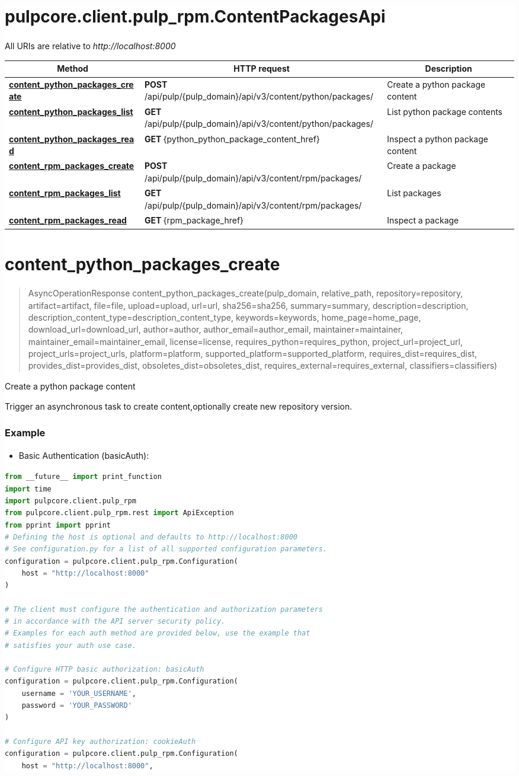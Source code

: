 # pulpcore.client.pulp_rpm.ContentPackagesApi

All URIs are relative to *http://localhost:8000*

Method | HTTP request | Description
------------- | ------------- | -------------
[**content_python_packages_create**](ContentPackagesApi.md#content_python_packages_create) | **POST** /api/pulp/{pulp_domain}/api/v3/content/python/packages/ | Create a python package content
[**content_python_packages_list**](ContentPackagesApi.md#content_python_packages_list) | **GET** /api/pulp/{pulp_domain}/api/v3/content/python/packages/ | List python package contents
[**content_python_packages_read**](ContentPackagesApi.md#content_python_packages_read) | **GET** {python_python_package_content_href} | Inspect a python package content
[**content_rpm_packages_create**](ContentPackagesApi.md#content_rpm_packages_create) | **POST** /api/pulp/{pulp_domain}/api/v3/content/rpm/packages/ | Create a package
[**content_rpm_packages_list**](ContentPackagesApi.md#content_rpm_packages_list) | **GET** /api/pulp/{pulp_domain}/api/v3/content/rpm/packages/ | List packages
[**content_rpm_packages_read**](ContentPackagesApi.md#content_rpm_packages_read) | **GET** {rpm_package_href} | Inspect a package


# **content_python_packages_create**
> AsyncOperationResponse content_python_packages_create(pulp_domain, relative_path, repository=repository, artifact=artifact, file=file, upload=upload, url=url, sha256=sha256, summary=summary, description=description, description_content_type=description_content_type, keywords=keywords, home_page=home_page, download_url=download_url, author=author, author_email=author_email, maintainer=maintainer, maintainer_email=maintainer_email, license=license, requires_python=requires_python, project_url=project_url, project_urls=project_urls, platform=platform, supported_platform=supported_platform, requires_dist=requires_dist, provides_dist=provides_dist, obsoletes_dist=obsoletes_dist, requires_external=requires_external, classifiers=classifiers)

Create a python package content

Trigger an asynchronous task to create content,optionally create new repository version.

### Example

* Basic Authentication (basicAuth):
```python
from __future__ import print_function
import time
import pulpcore.client.pulp_rpm
from pulpcore.client.pulp_rpm.rest import ApiException
from pprint import pprint
# Defining the host is optional and defaults to http://localhost:8000
# See configuration.py for a list of all supported configuration parameters.
configuration = pulpcore.client.pulp_rpm.Configuration(
    host = "http://localhost:8000"
)

# The client must configure the authentication and authorization parameters
# in accordance with the API server security policy.
# Examples for each auth method are provided below, use the example that
# satisfies your auth use case.

# Configure HTTP basic authorization: basicAuth
configuration = pulpcore.client.pulp_rpm.Configuration(
    username = 'YOUR_USERNAME',
    password = 'YOUR_PASSWORD'
)

# Configure API key authorization: cookieAuth
configuration = pulpcore.client.pulp_rpm.Configuration(
    host = "http://localhost:8000",
```